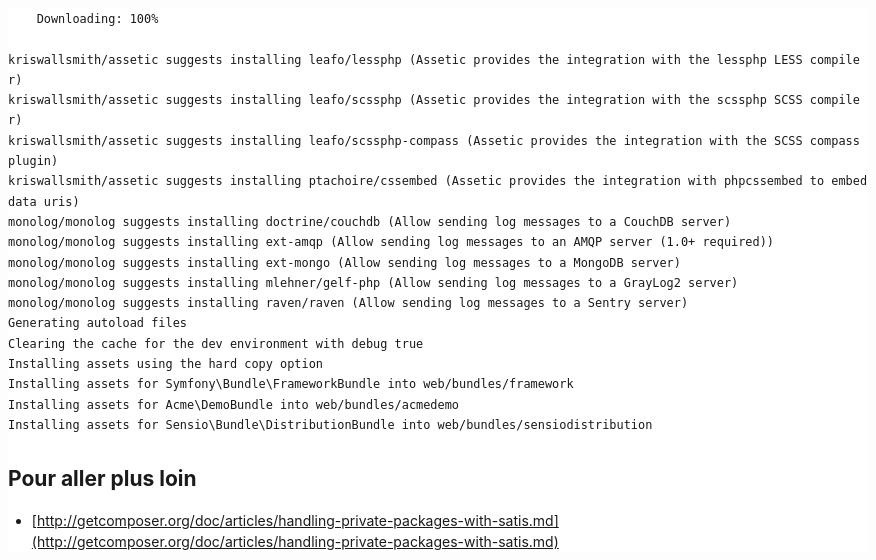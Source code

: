         Downloading: 100%         

    kriswallsmith/assetic suggests installing leafo/lessphp (Assetic provides the integration with the lessphp LESS compiler)
    kriswallsmith/assetic suggests installing leafo/scssphp (Assetic provides the integration with the scssphp SCSS compiler)
    kriswallsmith/assetic suggests installing leafo/scssphp-compass (Assetic provides the integration with the SCSS compass plugin)
    kriswallsmith/assetic suggests installing ptachoire/cssembed (Assetic provides the integration with phpcssembed to embed data uris)
    monolog/monolog suggests installing doctrine/couchdb (Allow sending log messages to a CouchDB server)
    monolog/monolog suggests installing ext-amqp (Allow sending log messages to an AMQP server (1.0+ required))
    monolog/monolog suggests installing ext-mongo (Allow sending log messages to a MongoDB server)
    monolog/monolog suggests installing mlehner/gelf-php (Allow sending log messages to a GrayLog2 server)
    monolog/monolog suggests installing raven/raven (Allow sending log messages to a Sentry server)
    Generating autoload files
    Clearing the cache for the dev environment with debug true
    Installing assets using the hard copy option
    Installing assets for Symfony\Bundle\FrameworkBundle into web/bundles/framework
    Installing assets for Acme\DemoBundle into web/bundles/acmedemo
    Installing assets for Sensio\Bundle\DistributionBundle into web/bundles/sensiodistribution
    
## Pour aller plus loin

- [http://getcomposer.org/doc/articles/handling-private-packages-with-satis.md](http://getcomposer.org/doc/articles/handling-private-packages-with-satis.md)
